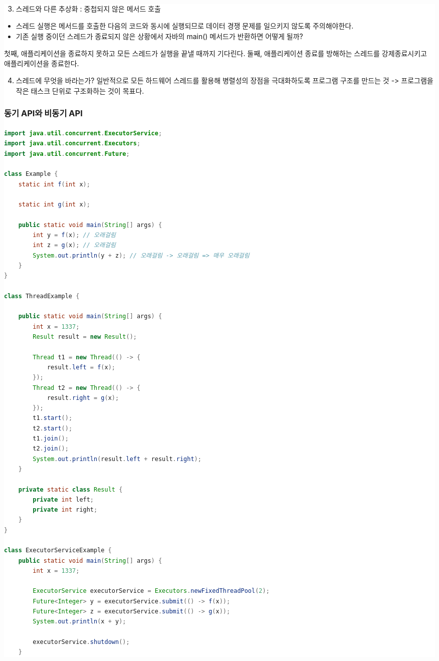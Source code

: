 3. 스레드와 다른 추상화 : 중첩되지 않은 메서드 호출

- 스레드 실행은 메서드를 호출한 다음의 코드와 동시에 실행되므로 데이터 경쟁 문제를 일으키지 않도록 주의해야한다.
- 기존 실행 중이던 스레드가 종료되지 않은 상황에서 자바의 main() 메서드가 반환하면 어떻게 될까?

첫째, 애플리케이션을 종료하지 못하고 모든 스레드가 실행을 끝낼 때까지 기다린다. 둘째, 애플리케이션 종료를 방해하는 스레드를 강제종료시키고 애플리케이션을 종료한다.

4. 스레드에 무엇을 바라는가? 일반적으로 모든 하드웨어 스레드를 활용해 병렬성의 장점을 극대화하도록 프로그램 구조를 만드는 것 -> 프로그램을 작은 태스크 단위로 구조화하는 것이 목표다.

### 동기 API와 비동기 API

```java
import java.util.concurrent.ExecutorService;
import java.util.concurrent.Executors;
import java.util.concurrent.Future;

class Example {
    static int f(int x);

    static int g(int x);

    public static void main(String[] args) {
        int y = f(x); // 오래걸림
        int z = g(x); // 오래걸림
        System.out.println(y + z); // 오래걸림 -> 오래걸림 => 매우 오래걸림
    }
}

class ThreadExample {

    public static void main(String[] args) {
        int x = 1337;
        Result result = new Result();

        Thread t1 = new Thread(() -> {
            result.left = f(x);
        });
        Thread t2 = new Thread(() -> {
            result.right = g(x);
        });
        t1.start();
        t2.start();
        t1.join();
        t2.join();
        System.out.println(result.left + result.right);
    }

    private static class Result {
        private int left;
        private int right;
    }
}

class ExecutorServiceExample {
    public static void main(String[] args) {
        int x = 1337;

        ExecutorService executorService = Executors.newFixedThreadPool(2);
        Future<Integer> y = executorService.submit(() -> f(x));
        Future<Integer> z = executorService.submit(() -> g(x));
        System.out.println(x + y);

        executorService.shutdown();
    }
```